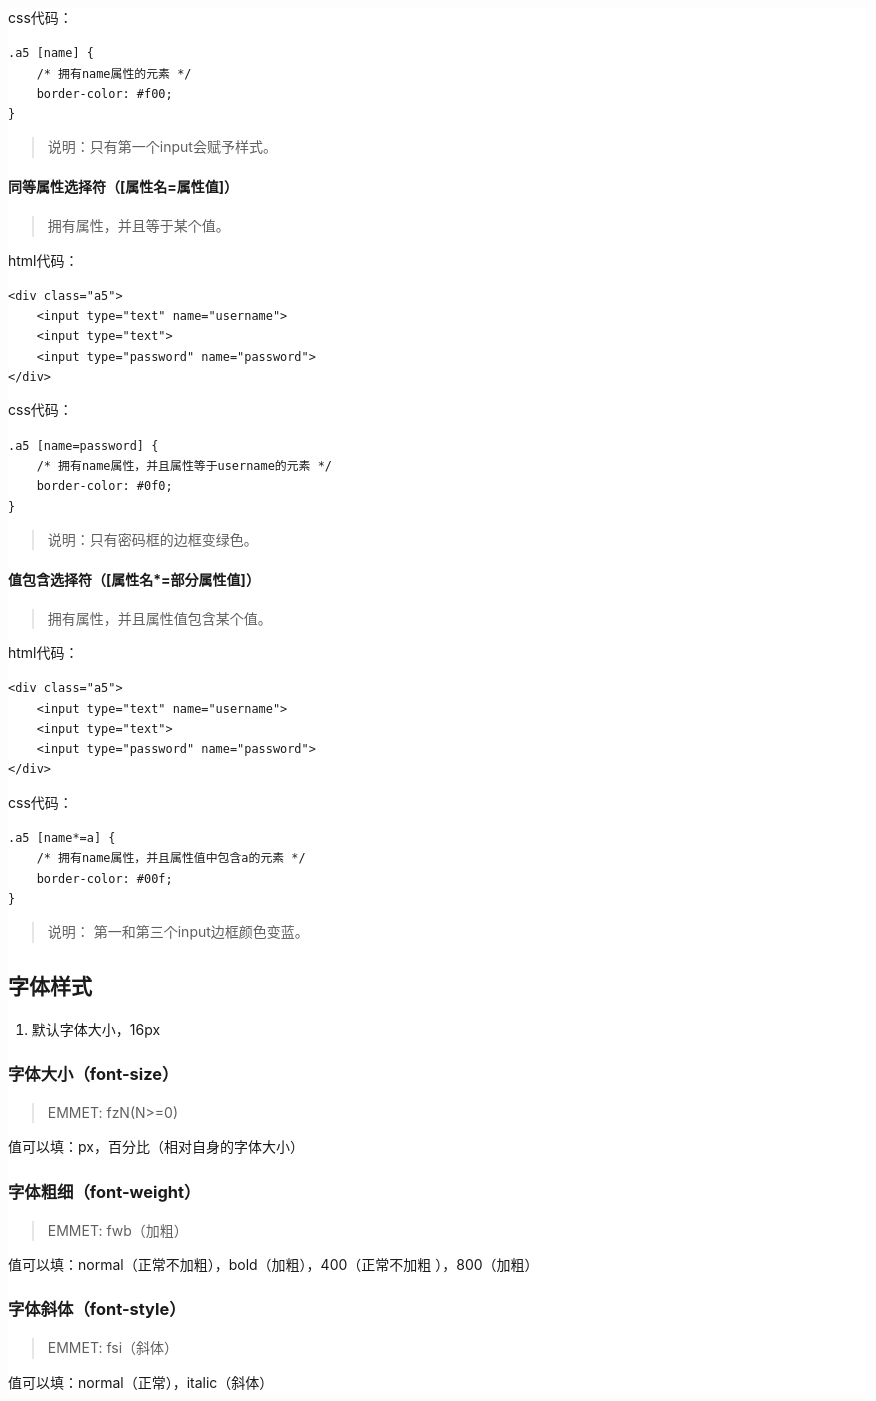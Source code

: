 css代码：

	.a5 [name] {
		/* 拥有name属性的元素 */
		border-color: #f00;
	}

> 说明：只有第一个input会赋予样式。

#### 同等属性选择符（[属性名=属性值]）
> 拥有属性，并且等于某个值。

html代码：<br>

	<div class="a5">
		<input type="text" name="username">
		<input type="text">
		<input type="password" name="password">
	</div>

css代码：<br>

	.a5 [name=password] {
		/* 拥有name属性，并且属性等于username的元素 */
		border-color: #0f0;
	}

> 说明：只有密码框的边框变绿色。

#### 值包含选择符（[属性名*=部分属性值]）
> 拥有属性，并且属性值包含某个值。

html代码：

	<div class="a5">
		<input type="text" name="username">
		<input type="text">
		<input type="password" name="password">
	</div>

css代码：

	.a5 [name*=a] {
		/* 拥有name属性，并且属性值中包含a的元素 */
		border-color: #00f;
	}

> 说明： 第一和第三个input边框颜色变蓝。

## 字体样式

1. 默认字体大小，16px

### 字体大小（font-size）
> EMMET: fzN(N>=0)


值可以填：px，百分比（相对自身的字体大小）

### 字体粗细（font-weight）
> EMMET: fwb（加粗）

值可以填：normal（正常不加粗），bold（加粗），400（正常不加粗 ），800（加粗）

### 字体斜体（font-style）
> EMMET: fsi（斜体）

值可以填：normal（正常），italic（斜体）